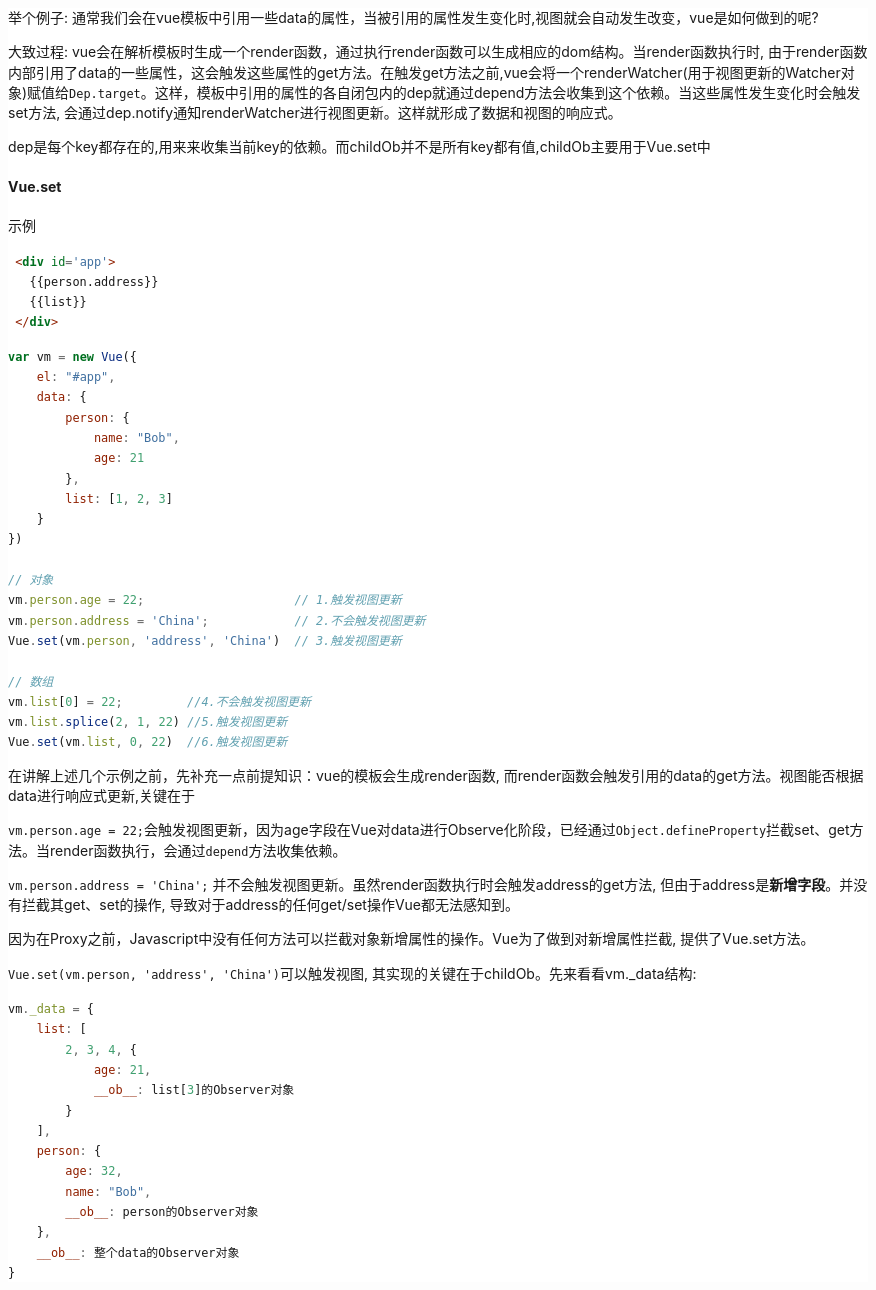 举个例子: 通常我们会在vue模板中引用一些data的属性，当被引用的属性发生变化时,视图就会自动发生改变，vue是如何做到的呢?

大致过程: vue会在解析模板时生成一个render函数，通过执行render函数可以生成相应的dom结构。当render函数执行时, 由于render函数内部引用了data的一些属性，这会触发这些属性的get方法。在触发get方法之前,vue会将一个renderWatcher(用于视图更新的Watcher对象)赋值给`Dep.target`。这样，模板中引用的属性的各自闭包内的dep就通过depend方法会收集到这个依赖。当这些属性发生变化时会触发set方法, 会通过dep.notify通知renderWatcher进行视图更新。这样就形成了数据和视图的响应式。

dep是每个key都存在的,用来来收集当前key的依赖。而childOb并不是所有key都有值,childOb主要用于Vue.set中

#### Vue.set

示例

```html
 <div id='app'>
   {{person.address}}
   {{list}}
 </div>
```

```js
var vm = new Vue({
    el: "#app",
    data: {
        person: {
            name: "Bob",
            age: 21
        },
        list: [1, 2, 3]
    }
})

// 对象
vm.person.age = 22;                     // 1.触发视图更新
vm.person.address = 'China';            // 2.不会触发视图更新
Vue.set(vm.person, 'address', 'China')  // 3.触发视图更新

// 数组
vm.list[0] = 22;         //4.不会触发视图更新
vm.list.splice(2, 1, 22) //5.触发视图更新
Vue.set(vm.list, 0, 22)  //6.触发视图更新

```

在讲解上述几个示例之前，先补充一点前提知识：vue的模板会生成render函数, 而render函数会触发引用的data的get方法。视图能否根据data进行响应式更新,关键在于

`vm.person.age = 22;`会触发视图更新，因为age字段在Vue对data进行Observe化阶段，已经通过`Object.defineProperty`拦截set、get方法。当render函数执行，会通过`depend`方法收集依赖。

`vm.person.address = 'China';` 并不会触发视图更新。虽然render函数执行时会触发address的get方法, 但由于address是**新增字段**。并没有拦截其get、set的操作, 导致对于address的任何get/set操作Vue都无法感知到。

因为在Proxy之前，Javascript中没有任何方法可以拦截对象新增属性的操作。Vue为了做到对新增属性拦截, 提供了Vue.set方法。

`Vue.set(vm.person, 'address', 'China')`可以触发视图, 其实现的关键在于childOb。先来看看vm._data结构:

```js
vm._data = {
    list: [
        2, 3, 4, {
            age: 21,
            __ob__: list[3]的Observer对象
        }
    ],
    person: {
        age: 32,
        name: "Bob",
        __ob__: person的Observer对象
    },
    __ob__: 整个data的Observer对象
}
```